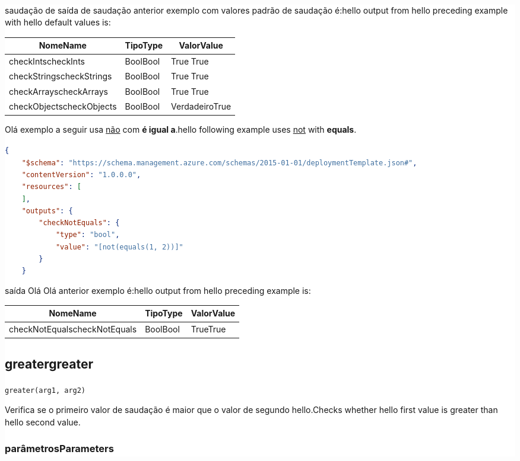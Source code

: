 <span data-ttu-id="ddda2-132">saudação de saída de saudação anterior exemplo com valores padrão de saudação é:</span><span class="sxs-lookup"><span data-stu-id="ddda2-132">hello output from hello preceding example with hello default values is:</span></span>

| <span data-ttu-id="ddda2-133">Nome</span><span class="sxs-lookup"><span data-stu-id="ddda2-133">Name</span></span> | <span data-ttu-id="ddda2-134">Tipo</span><span class="sxs-lookup"><span data-stu-id="ddda2-134">Type</span></span> | <span data-ttu-id="ddda2-135">Valor</span><span class="sxs-lookup"><span data-stu-id="ddda2-135">Value</span></span> |
| ---- | ---- | ----- |
| <span data-ttu-id="ddda2-136">checkInts</span><span class="sxs-lookup"><span data-stu-id="ddda2-136">checkInts</span></span> | <span data-ttu-id="ddda2-137">Bool</span><span class="sxs-lookup"><span data-stu-id="ddda2-137">Bool</span></span> | <span data-ttu-id="ddda2-138">True </span><span class="sxs-lookup"><span data-stu-id="ddda2-138">True</span></span> |
| <span data-ttu-id="ddda2-139">checkStrings</span><span class="sxs-lookup"><span data-stu-id="ddda2-139">checkStrings</span></span> | <span data-ttu-id="ddda2-140">Bool</span><span class="sxs-lookup"><span data-stu-id="ddda2-140">Bool</span></span> | <span data-ttu-id="ddda2-141">True </span><span class="sxs-lookup"><span data-stu-id="ddda2-141">True</span></span> |
| <span data-ttu-id="ddda2-142">checkArrays</span><span class="sxs-lookup"><span data-stu-id="ddda2-142">checkArrays</span></span> | <span data-ttu-id="ddda2-143">Bool</span><span class="sxs-lookup"><span data-stu-id="ddda2-143">Bool</span></span> | <span data-ttu-id="ddda2-144">True </span><span class="sxs-lookup"><span data-stu-id="ddda2-144">True</span></span> |
| <span data-ttu-id="ddda2-145">checkObjects</span><span class="sxs-lookup"><span data-stu-id="ddda2-145">checkObjects</span></span> | <span data-ttu-id="ddda2-146">Bool</span><span class="sxs-lookup"><span data-stu-id="ddda2-146">Bool</span></span> | <span data-ttu-id="ddda2-147">Verdadeiro</span><span class="sxs-lookup"><span data-stu-id="ddda2-147">True</span></span> |


<span data-ttu-id="ddda2-148">Olá exemplo a seguir usa [não](resource-group-template-functions-logical.md#not) com **é igual a**.</span><span class="sxs-lookup"><span data-stu-id="ddda2-148">hello following example uses [not](resource-group-template-functions-logical.md#not) with **equals**.</span></span>

```json
{
    "$schema": "https://schema.management.azure.com/schemas/2015-01-01/deploymentTemplate.json#",
    "contentVersion": "1.0.0.0",
    "resources": [
    ],
    "outputs": {
        "checkNotEquals": {
            "type": "bool",
            "value": "[not(equals(1, 2))]"
        }
    }
```

<span data-ttu-id="ddda2-149">saída Olá Olá anterior exemplo é:</span><span class="sxs-lookup"><span data-stu-id="ddda2-149">hello output from hello preceding example is:</span></span>

| <span data-ttu-id="ddda2-150">Nome</span><span class="sxs-lookup"><span data-stu-id="ddda2-150">Name</span></span> | <span data-ttu-id="ddda2-151">Tipo</span><span class="sxs-lookup"><span data-stu-id="ddda2-151">Type</span></span> | <span data-ttu-id="ddda2-152">Valor</span><span class="sxs-lookup"><span data-stu-id="ddda2-152">Value</span></span> |
| ---- | ---- | ----- |
| <span data-ttu-id="ddda2-153">checkNotEquals</span><span class="sxs-lookup"><span data-stu-id="ddda2-153">checkNotEquals</span></span> | <span data-ttu-id="ddda2-154">Bool</span><span class="sxs-lookup"><span data-stu-id="ddda2-154">Bool</span></span> | <span data-ttu-id="ddda2-155">True</span><span class="sxs-lookup"><span data-stu-id="ddda2-155">True</span></span> |


## <a name="greater"></a><span data-ttu-id="ddda2-156">greater</span><span class="sxs-lookup"><span data-stu-id="ddda2-156">greater</span></span>
`greater(arg1, arg2)`

<span data-ttu-id="ddda2-157">Verifica se o primeiro valor de saudação é maior que o valor de segundo hello.</span><span class="sxs-lookup"><span data-stu-id="ddda2-157">Checks whether hello first value is greater than hello second value.</span></span>

### <a name="parameters"></a><span data-ttu-id="ddda2-158">parâmetros</span><span class="sxs-lookup"><span data-stu-id="ddda2-158">Parameters</span></span>
